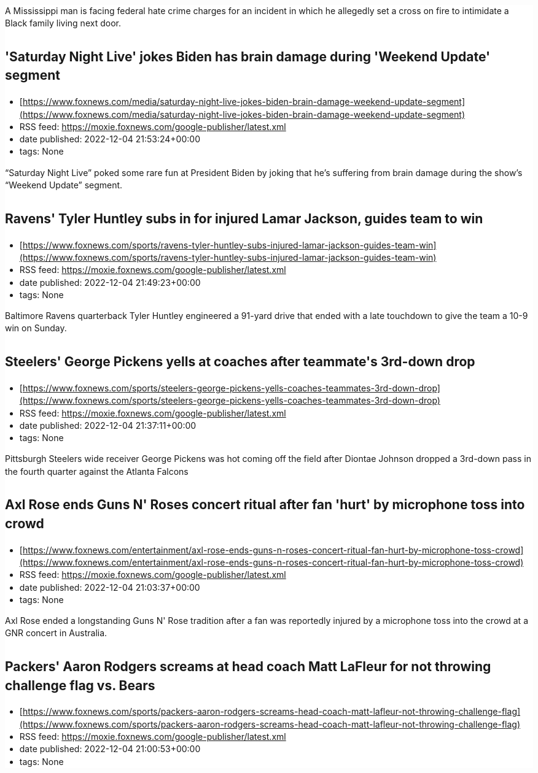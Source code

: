 A Mississippi man is facing federal hate crime charges for an incident in which he allegedly set a cross on fire to intimidate a Black family living next door.

## 'Saturday Night Live' jokes Biden has brain damage during 'Weekend Update' segment
 - [https://www.foxnews.com/media/saturday-night-live-jokes-biden-brain-damage-weekend-update-segment](https://www.foxnews.com/media/saturday-night-live-jokes-biden-brain-damage-weekend-update-segment)
 - RSS feed: https://moxie.foxnews.com/google-publisher/latest.xml
 - date published: 2022-12-04 21:53:24+00:00
 - tags: None

“Saturday Night Live” poked some rare fun at President Biden by joking that he’s suffering from brain damage during the show’s “Weekend Update” segment.

## Ravens' Tyler Huntley subs in for injured Lamar Jackson, guides team to win
 - [https://www.foxnews.com/sports/ravens-tyler-huntley-subs-injured-lamar-jackson-guides-team-win](https://www.foxnews.com/sports/ravens-tyler-huntley-subs-injured-lamar-jackson-guides-team-win)
 - RSS feed: https://moxie.foxnews.com/google-publisher/latest.xml
 - date published: 2022-12-04 21:49:23+00:00
 - tags: None

Baltimore Ravens quarterback Tyler Huntley engineered a 91-yard drive that ended with a late touchdown to give the team a 10-9 win on Sunday.

## Steelers' George Pickens yells at coaches after teammate's 3rd-down drop
 - [https://www.foxnews.com/sports/steelers-george-pickens-yells-coaches-teammates-3rd-down-drop](https://www.foxnews.com/sports/steelers-george-pickens-yells-coaches-teammates-3rd-down-drop)
 - RSS feed: https://moxie.foxnews.com/google-publisher/latest.xml
 - date published: 2022-12-04 21:37:11+00:00
 - tags: None

Pittsburgh Steelers wide receiver George Pickens was hot coming off the field after Diontae Johnson dropped a 3rd-down pass in the fourth quarter against the Atlanta Falcons

## Axl Rose ends Guns N' Roses concert ritual after fan 'hurt' by microphone toss into crowd
 - [https://www.foxnews.com/entertainment/axl-rose-ends-guns-n-roses-concert-ritual-fan-hurt-by-microphone-toss-crowd](https://www.foxnews.com/entertainment/axl-rose-ends-guns-n-roses-concert-ritual-fan-hurt-by-microphone-toss-crowd)
 - RSS feed: https://moxie.foxnews.com/google-publisher/latest.xml
 - date published: 2022-12-04 21:03:37+00:00
 - tags: None

Axl Rose ended a longstanding Guns N' Rose tradition after a fan was reportedly injured by a microphone toss into the crowd at a GNR concert in Australia.

## Packers' Aaron Rodgers screams at head coach Matt LaFleur for not throwing challenge flag vs. Bears
 - [https://www.foxnews.com/sports/packers-aaron-rodgers-screams-head-coach-matt-lafleur-not-throwing-challenge-flag](https://www.foxnews.com/sports/packers-aaron-rodgers-screams-head-coach-matt-lafleur-not-throwing-challenge-flag)
 - RSS feed: https://moxie.foxnews.com/google-publisher/latest.xml
 - date published: 2022-12-04 21:00:53+00:00
 - tags: None
